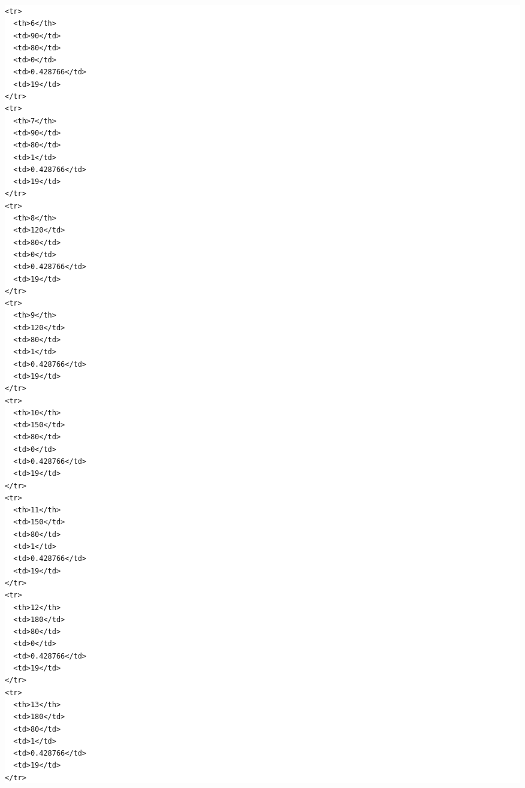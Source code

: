     <tr>
      <th>6</th>
      <td>90</td>
      <td>80</td>
      <td>0</td>
      <td>0.428766</td>
      <td>19</td>
    </tr>
    <tr>
      <th>7</th>
      <td>90</td>
      <td>80</td>
      <td>1</td>
      <td>0.428766</td>
      <td>19</td>
    </tr>
    <tr>
      <th>8</th>
      <td>120</td>
      <td>80</td>
      <td>0</td>
      <td>0.428766</td>
      <td>19</td>
    </tr>
    <tr>
      <th>9</th>
      <td>120</td>
      <td>80</td>
      <td>1</td>
      <td>0.428766</td>
      <td>19</td>
    </tr>
    <tr>
      <th>10</th>
      <td>150</td>
      <td>80</td>
      <td>0</td>
      <td>0.428766</td>
      <td>19</td>
    </tr>
    <tr>
      <th>11</th>
      <td>150</td>
      <td>80</td>
      <td>1</td>
      <td>0.428766</td>
      <td>19</td>
    </tr>
    <tr>
      <th>12</th>
      <td>180</td>
      <td>80</td>
      <td>0</td>
      <td>0.428766</td>
      <td>19</td>
    </tr>
    <tr>
      <th>13</th>
      <td>180</td>
      <td>80</td>
      <td>1</td>
      <td>0.428766</td>
      <td>19</td>
    </tr>